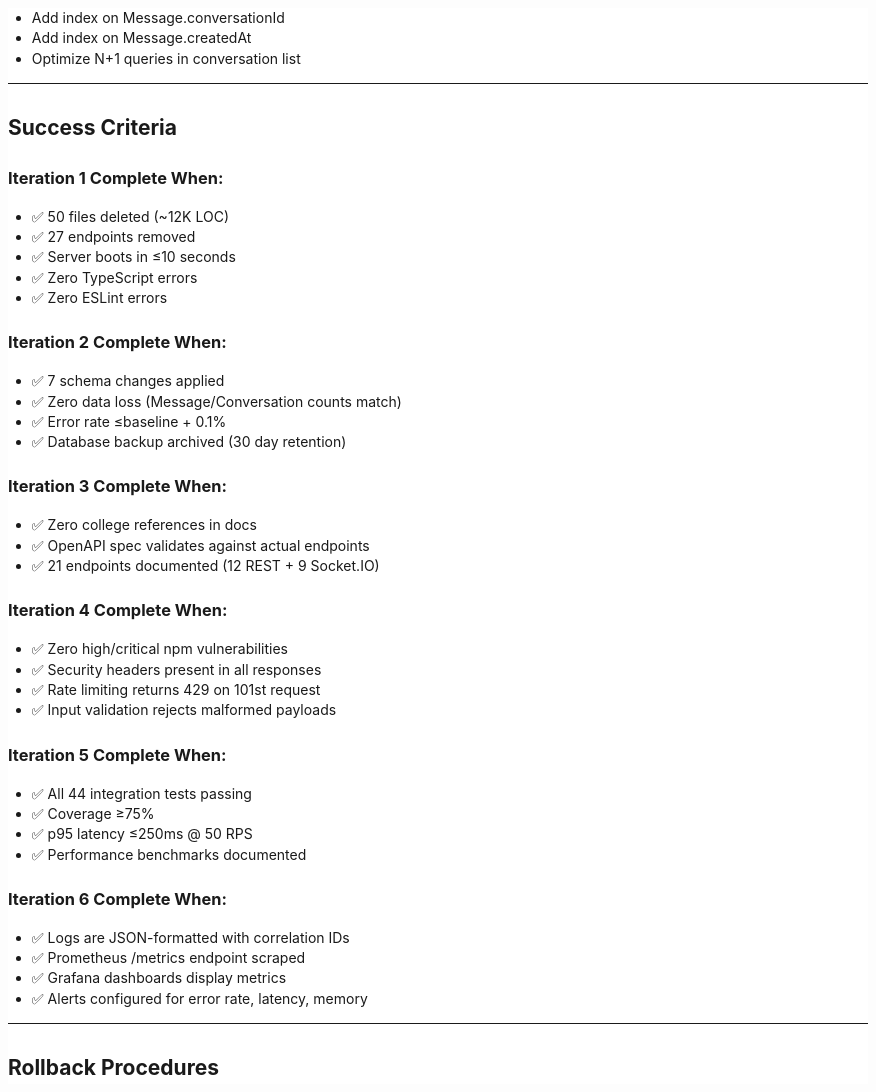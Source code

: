 - Add index on Message.conversationId
- Add index on Message.createdAt
- Optimize N+1 queries in conversation list

---

## Success Criteria

### Iteration 1 Complete When:

- ✅ 50 files deleted (~12K LOC)
- ✅ 27 endpoints removed
- ✅ Server boots in ≤10 seconds
- ✅ Zero TypeScript errors
- ✅ Zero ESLint errors

### Iteration 2 Complete When:

- ✅ 7 schema changes applied
- ✅ Zero data loss (Message/Conversation counts match)
- ✅ Error rate ≤baseline + 0.1%
- ✅ Database backup archived (30 day retention)

### Iteration 3 Complete When:

- ✅ Zero college references in docs
- ✅ OpenAPI spec validates against actual endpoints
- ✅ 21 endpoints documented (12 REST + 9 Socket.IO)

### Iteration 4 Complete When:

- ✅ Zero high/critical npm vulnerabilities
- ✅ Security headers present in all responses
- ✅ Rate limiting returns 429 on 101st request
- ✅ Input validation rejects malformed payloads

### Iteration 5 Complete When:

- ✅ All 44 integration tests passing
- ✅ Coverage ≥75%
- ✅ p95 latency ≤250ms @ 50 RPS
- ✅ Performance benchmarks documented

### Iteration 6 Complete When:

- ✅ Logs are JSON-formatted with correlation IDs
- ✅ Prometheus /metrics endpoint scraped
- ✅ Grafana dashboards display metrics
- ✅ Alerts configured for error rate, latency, memory

---

## Rollback Procedures
